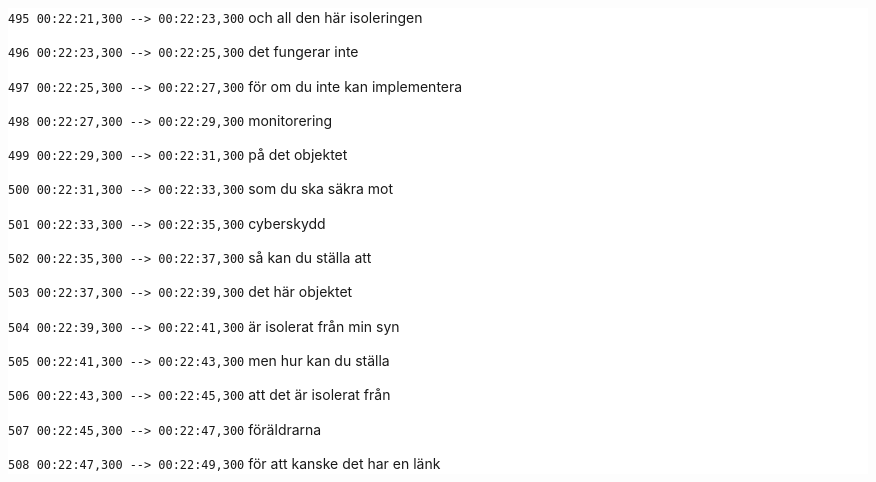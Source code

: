 

`495 00:22:21,300 --> 00:22:23,300`
och all den här isoleringen



`496 00:22:23,300 --> 00:22:25,300`
det fungerar inte



`497 00:22:25,300 --> 00:22:27,300`
för om du inte kan implementera



`498 00:22:27,300 --> 00:22:29,300`
monitorering



`499 00:22:29,300 --> 00:22:31,300`
på det objektet



`500 00:22:31,300 --> 00:22:33,300`
som du ska säkra mot



`501 00:22:33,300 --> 00:22:35,300`
cyberskydd



`502 00:22:35,300 --> 00:22:37,300`
så kan du ställa att



`503 00:22:37,300 --> 00:22:39,300`
det här objektet



`504 00:22:39,300 --> 00:22:41,300`
är isolerat från min syn



`505 00:22:41,300 --> 00:22:43,300`
men hur kan du ställa



`506 00:22:43,300 --> 00:22:45,300`
att det är isolerat från



`507 00:22:45,300 --> 00:22:47,300`
föräldrarna



`508 00:22:47,300 --> 00:22:49,300`
för att kanske det har en länk
